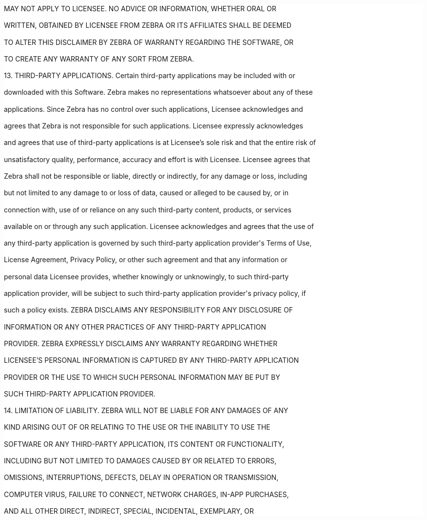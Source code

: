 MAY NOT APPLY TO LICENSEE. NO ADVICE OR INFORMATION, WHETHER ORAL OR

WRITTEN, OBTAINED BY LICENSEE FROM ZEBRA OR ITS AFFILIATES SHALL BE DEEMED

TO ALTER THIS DISCLAIMER BY ZEBRA OF WARRANTY REGARDING THE SOFTWARE, OR

TO CREATE ANY WARRANTY OF ANY SORT FROM ZEBRA.

13\. THIRD-PARTY APPLICATIONS. Certain third-party applications may be included with or

downloaded with this Software. Zebra makes no representations whatsoever about any of these

applications. Since Zebra has no control over such applications, Licensee acknowledges and

agrees that Zebra is not responsible for such applications. Licensee expressly acknowledges

and agrees that use of third-party applications is at Licensee’s sole risk and that the entire risk of

unsatisfactory quality, performance, accuracy and effort is with Licensee. Licensee agrees that

Zebra shall not be responsible or liable, directly or indirectly, for any damage or loss, including

but not limited to any damage to or loss of data, caused or alleged to be caused by, or in

connection with, use of or reliance on any such third-party content, products, or services

available on or through any such application. Licensee acknowledges and agrees that the use of

any third-party application is governed by such third-party application provider's Terms of Use,

License Agreement, Privacy Policy, or other such agreement and that any information or

personal data Licensee provides, whether knowingly or unknowingly, to such third-party

application provider, will be subject to such third-party application provider's privacy policy, if

such a policy exists. ZEBRA DISCLAIMS ANY RESPONSIBILITY FOR ANY DISCLOSURE OF

INFORMATION OR ANY OTHER PRACTICES OF ANY THIRD-PARTY APPLICATION



<a name="br5"></a> 

PROVIDER. ZEBRA EXPRESSLY DISCLAIMS ANY WARRANTY REGARDING WHETHER

LICENSEE’S PERSONAL INFORMATION IS CAPTURED BY ANY THIRD-PARTY APPLICATION

PROVIDER OR THE USE TO WHICH SUCH PERSONAL INFORMATION MAY BE PUT BY

SUCH THIRD-PARTY APPLICATION PROVIDER.

14\. LIMITATION OF LIABILITY. ZEBRA WILL NOT BE LIABLE FOR ANY DAMAGES OF ANY

KIND ARISING OUT OF OR RELATING TO THE USE OR THE INABILITY TO USE THE

SOFTWARE OR ANY THIRD-PARTY APPLICATION, ITS CONTENT OR FUNCTIONALITY,

INCLUDING BUT NOT LIMITED TO DAMAGES CAUSED BY OR RELATED TO ERRORS,

OMISSIONS, INTERRUPTIONS, DEFECTS, DELAY IN OPERATION OR TRANSMISSION,

COMPUTER VIRUS, FAILURE TO CONNECT, NETWORK CHARGES, IN-APP PURCHASES,

AND ALL OTHER DIRECT, INDIRECT, SPECIAL, INCIDENTAL, EXEMPLARY, OR
